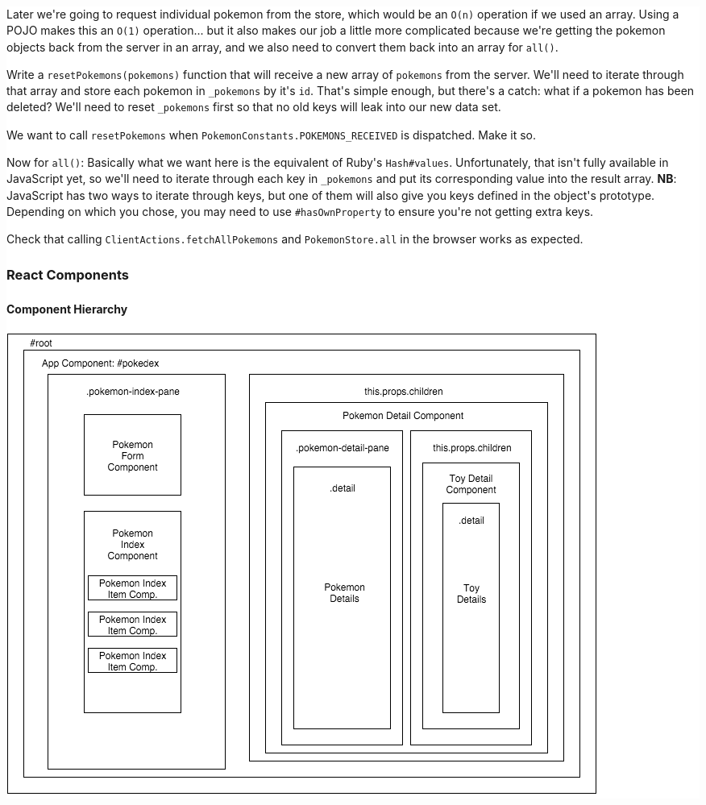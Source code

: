 Later we're going to request individual pokemon from the store, which
would be an `O(n)` operation if we used an array. Using a POJO makes
this an `O(1)` operation... but it also makes our job a little more
complicated because we're getting the pokemon objects back from the
server in an array, and we also need to convert them back into an array
for `all()`.

Write a `resetPokemons(pokemons)` function that will receive a new array
of `pokemons` from the server. We'll need to iterate through that array
and store each pokemon in `_pokemons` by it's `id`. That's simple
enough, but there's a catch: what if a pokemon has been deleted? We'll
need to reset `_pokemons` first so that no old keys will leak into our
new data set.

We want to call `resetPokemons` when `PokemonConstants.POKEMONS_RECEIVED` is
dispatched. Make it so.

Now for `all()`: Basically what we want here is the equivalent of Ruby's
`Hash#values`. Unfortunately, that isn't fully available in JavaScript
yet, so we'll need to iterate through each key in `_pokemons` and put
its corresponding value into the result array. **NB**: JavaScript has
two ways to iterate through keys, but one of them will also give you
keys defined in the object's prototype. Depending on which you chose,
you may need to use `#hasOwnProperty` to ensure you're not getting extra
keys.

Check that calling `ClientActions.fetchAllPokemons` and `PokemonStore.all` in
the browser works as expected.

### React Components

#### Component Hierarchy

![pokedex_structure](../../assets/pokedex_structure.png)
